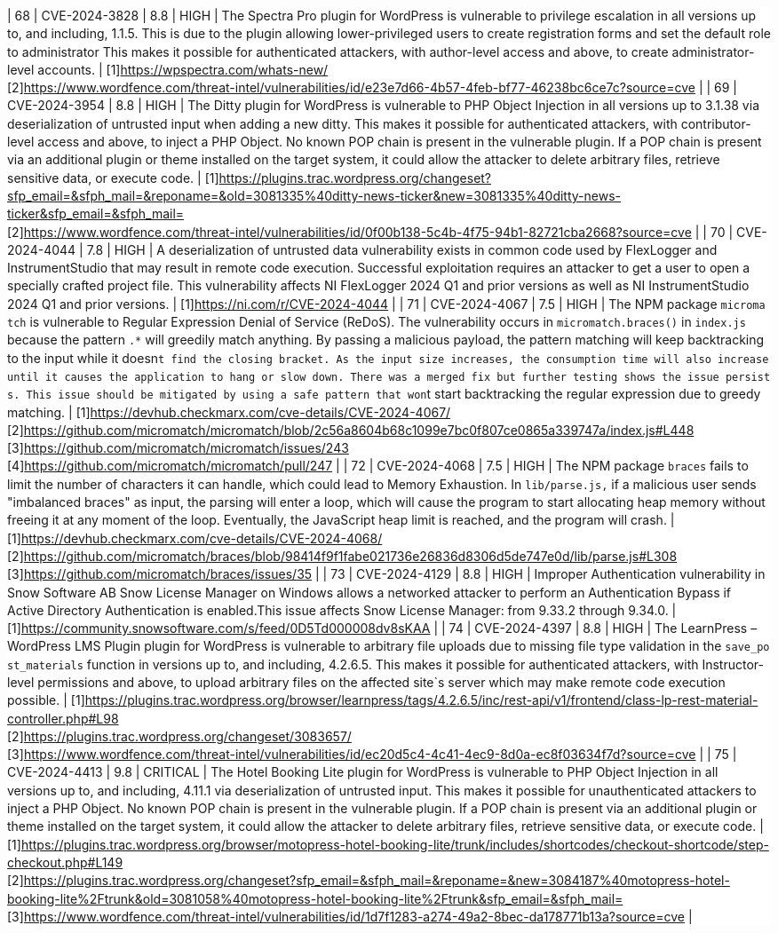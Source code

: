 | 68 | CVE-2024-3828 | 8.8  | HIGH | The Spectra Pro plugin for WordPress is vulnerable to privilege escalation in all versions up to, and including, 1.1.5. This is due to the plugin allowing lower-privileged users to create registration forms and set the default role to administrator This makes it possible for authenticated attackers, with author-level access and above, to create administrator-level accounts. | [1]https://wpspectra.com/whats-new/<br>[2]https://www.wordfence.com/threat-intel/vulnerabilities/id/e23e7d66-4b57-4feb-bf77-46238bc6ce7c?source=cve |
| 69 | CVE-2024-3954 | 8.8  | HIGH | The Ditty plugin for WordPress is vulnerable to PHP Object Injection in all versions up to 3.1.38 via deserialization of untrusted input when adding a new ditty. This makes it possible for authenticated attackers, with contributor-level access and above, to inject a PHP Object. No known POP chain is present in the vulnerable plugin. If a POP chain is present via an additional plugin or theme installed on the target system, it could allow the attacker to delete arbitrary files, retrieve sensitive data, or execute code. | [1]https://plugins.trac.wordpress.org/changeset?sfp_email=&sfph_mail=&reponame=&old=3081335%40ditty-news-ticker&new=3081335%40ditty-news-ticker&sfp_email=&sfph_mail=<br>[2]https://www.wordfence.com/threat-intel/vulnerabilities/id/0f00b138-5c4b-4f75-94b1-82721cba2668?source=cve |
| 70 | CVE-2024-4044 | 7.8  | HIGH | A deserialization of untrusted data vulnerability exists in common code used by FlexLogger and InstrumentStudio that may result in remote code execution.  Successful exploitation requires an attacker to get a user to open a specially crafted project file.  This vulnerability affects NI FlexLogger 2024 Q1 and prior versions as well as NI InstrumentStudio 2024 Q1 and prior versions. | [1]https://ni.com/r/CVE-2024-4044 |
| 71 | CVE-2024-4067 | 7.5  | HIGH | The NPM package `micromatch` is vulnerable to Regular Expression Denial of Service (ReDoS). The vulnerability occurs in `micromatch.braces()` in `index.js` because the pattern `.*` will greedily match anything. By passing a malicious payload, the pattern matching will keep backtracking to the input while it doesn`t find the closing bracket. As the input size increases, the consumption time will also increase until it causes the application to hang or slow down. There was a merged fix but further testing shows the issue persists. This issue should be mitigated by using a safe pattern that won`t start backtracking the regular expression due to greedy matching. | [1]https://devhub.checkmarx.com/cve-details/CVE-2024-4067/<br>[2]https://github.com/micromatch/micromatch/blob/2c56a8604b68c1099e7bc0f807ce0865a339747a/index.js#L448<br>[3]https://github.com/micromatch/micromatch/issues/243<br>[4]https://github.com/micromatch/micromatch/pull/247 |
| 72 | CVE-2024-4068 | 7.5  | HIGH | The NPM package `braces` fails to limit the number of characters it can handle, which could lead to Memory Exhaustion. In `lib/parse.js,` if a malicious user sends "imbalanced braces" as input, the parsing will enter a loop, which will cause the program to start allocating heap memory without freeing it at any moment of the loop. Eventually, the JavaScript heap limit is reached, and the program will crash. | [1]https://devhub.checkmarx.com/cve-details/CVE-2024-4068/<br>[2]https://github.com/micromatch/braces/blob/98414f9f1fabe021736e26836d8306d5de747e0d/lib/parse.js#L308<br>[3]https://github.com/micromatch/braces/issues/35 |
| 73 | CVE-2024-4129 | 8.8  | HIGH | Improper Authentication vulnerability in Snow Software AB Snow License Manager on Windows allows a networked attacker to perform an Authentication Bypass if Active Directory Authentication is enabled.This issue affects Snow License Manager: from 9.33.2 through 9.34.0. | [1]https://community.snowsoftware.com/s/feed/0D5Td000008dv8sKAA |
| 74 | CVE-2024-4397 | 8.8  | HIGH | The LearnPress – WordPress LMS Plugin plugin for WordPress is vulnerable to arbitrary file uploads due to missing file type validation in the `save_post_materials` function in versions up to, and including, 4.2.6.5. This makes it possible for authenticated attackers, with Instructor-level permissions and above, to upload arbitrary files on the affected site`s server which may make remote code execution possible. | [1]https://plugins.trac.wordpress.org/browser/learnpress/tags/4.2.6.5/inc/rest-api/v1/frontend/class-lp-rest-material-controller.php#L98<br>[2]https://plugins.trac.wordpress.org/changeset/3083657/<br>[3]https://www.wordfence.com/threat-intel/vulnerabilities/id/ec20d5c4-4c41-4ec9-8d0a-ec8f03634f7d?source=cve |
| 75 | CVE-2024-4413 | 9.8  | CRITICAL | The Hotel Booking Lite plugin for WordPress is vulnerable to PHP Object Injection in all versions up to, and including, 4.11.1 via deserialization of untrusted input. This makes it possible for unauthenticated attackers to inject a PHP Object. No known POP chain is present in the vulnerable plugin. If a POP chain is present via an additional plugin or theme installed on the target system, it could allow the attacker to delete arbitrary files, retrieve sensitive data, or execute code. | [1]https://plugins.trac.wordpress.org/browser/motopress-hotel-booking-lite/trunk/includes/shortcodes/checkout-shortcode/step-checkout.php#L149<br>[2]https://plugins.trac.wordpress.org/changeset?sfp_email=&sfph_mail=&reponame=&new=3084187%40motopress-hotel-booking-lite%2Ftrunk&old=3081058%40motopress-hotel-booking-lite%2Ftrunk&sfp_email=&sfph_mail=<br>[3]https://www.wordfence.com/threat-intel/vulnerabilities/id/1d7f1283-a274-49a2-8bec-da178771b13a?source=cve |